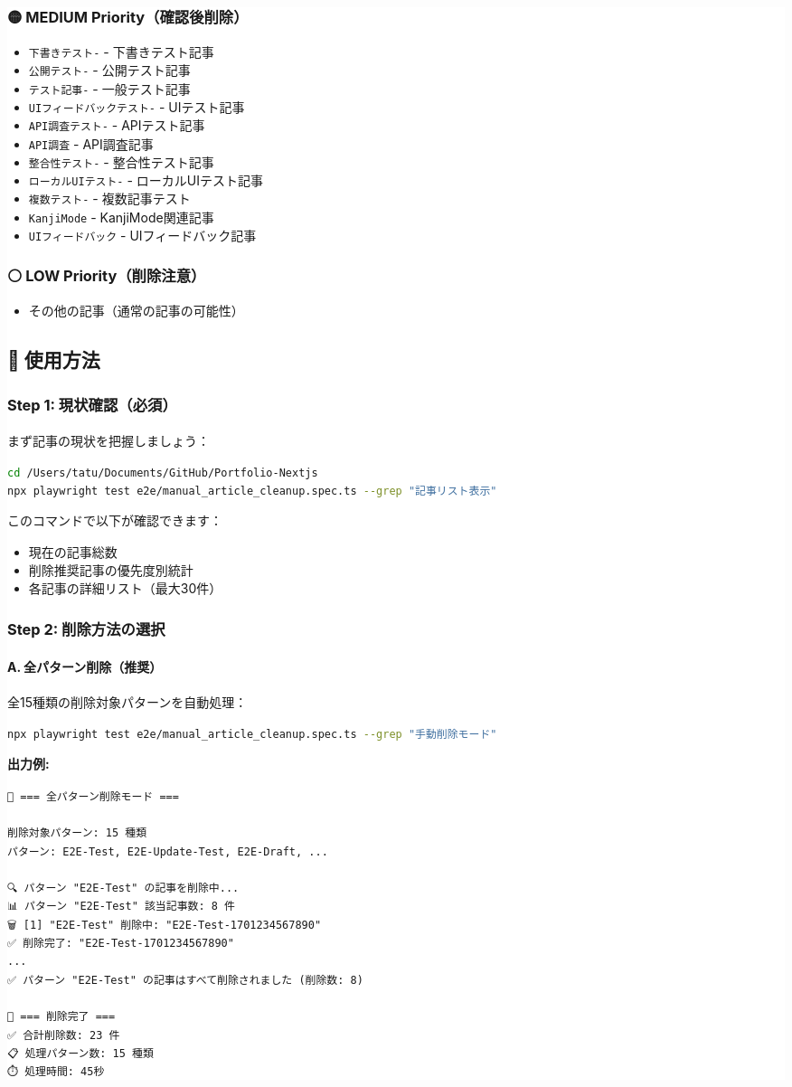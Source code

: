 ### 🟡 MEDIUM Priority（確認後削除）
- `下書きテスト-` - 下書きテスト記事
- `公開テスト-` - 公開テスト記事
- `テスト記事-` - 一般テスト記事
- `UIフィードバックテスト-` - UIテスト記事
- `API調査テスト-` - APIテスト記事
- `API調査` - API調査記事
- `整合性テスト-` - 整合性テスト記事
- `ローカルUIテスト-` - ローカルUIテスト記事
- `複数テスト-` - 複数記事テスト
- `KanjiMode` - KanjiMode関連記事
- `UIフィードバック` - UIフィードバック記事

### ⚪ LOW Priority（削除注意）
- その他の記事（通常の記事の可能性）

## 🔧 使用方法

### Step 1: 現状確認（必須）

まず記事の現状を把握しましょう：

```bash
cd /Users/tatu/Documents/GitHub/Portfolio-Nextjs
npx playwright test e2e/manual_article_cleanup.spec.ts --grep "記事リスト表示"
```

このコマンドで以下が確認できます：
- 現在の記事総数
- 削除推奨記事の優先度別統計  
- 各記事の詳細リスト（最大30件）

### Step 2: 削除方法の選択

#### A. 全パターン削除（推奨）
全15種類の削除対象パターンを自動処理：

```bash
npx playwright test e2e/manual_article_cleanup.spec.ts --grep "手動削除モード"
```

**出力例:**
```
🎯 === 全パターン削除モード ===

削除対象パターン: 15 種類
パターン: E2E-Test, E2E-Update-Test, E2E-Draft, ...

🔍 パターン "E2E-Test" の記事を削除中...
📊 パターン "E2E-Test" 該当記事数: 8 件
🗑️ [1] "E2E-Test" 削除中: "E2E-Test-1701234567890"
✅ 削除完了: "E2E-Test-1701234567890"
...
✅ パターン "E2E-Test" の記事はすべて削除されました (削除数: 8)

🎉 === 削除完了 ===
✅ 合計削除数: 23 件
📋 処理パターン数: 15 種類
⏱️ 処理時間: 45秒
```
